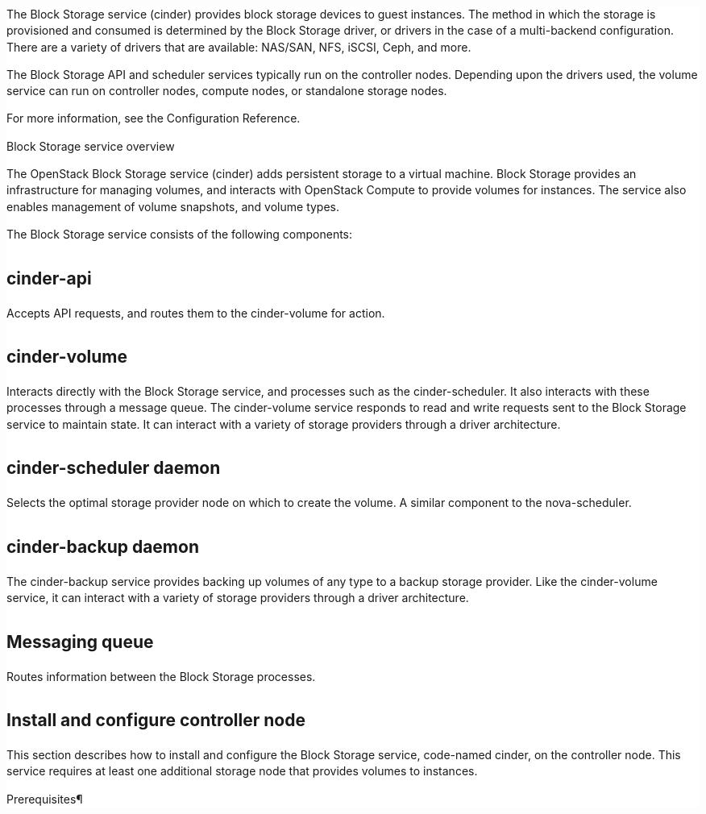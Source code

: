 The Block Storage service (cinder) provides block storage devices to guest instances. The method in which the storage is provisioned and consumed is determined by the Block Storage driver, or drivers in the case of a multi-backend configuration. There are a variety of drivers that are available: NAS/SAN, NFS, iSCSI, Ceph, and more.

The Block Storage API and scheduler services typically run on the controller nodes. Depending upon the drivers used, the volume service can run on controller nodes, compute nodes, or standalone storage nodes.

For more information, see the Configuration Reference.

Block Storage service overview

The OpenStack Block Storage service (cinder) adds persistent storage to a virtual machine. Block Storage provides an infrastructure for managing volumes, and interacts with OpenStack Compute to provide volumes for instances. The service also enables management of volume snapshots, and volume types.

The Block Storage service consists of the following components:

cinder-api
---

Accepts API requests, and routes them to the cinder-volume for action.

cinder-volume
---

Interacts directly with the Block Storage service, and processes such as the cinder-scheduler. It also interacts with these processes through a message queue. The cinder-volume service responds to read and write requests sent to the Block Storage service to maintain state. It can interact with a variety of storage providers through a driver architecture.

cinder-scheduler daemon
---

Selects the optimal storage provider node on which to create the volume. A similar component to the nova-scheduler.

cinder-backup daemon
---

The cinder-backup service provides backing up volumes of any type to a backup storage provider. Like the cinder-volume service, it can interact with a variety of storage providers through a driver architecture.

Messaging queue
---

Routes information between the Block Storage processes.

Install and configure controller node
---

This section describes how to install and configure the Block Storage service, code-named cinder, on the controller node. This service requires at least one additional storage node that provides volumes to instances.

Prerequisites¶
